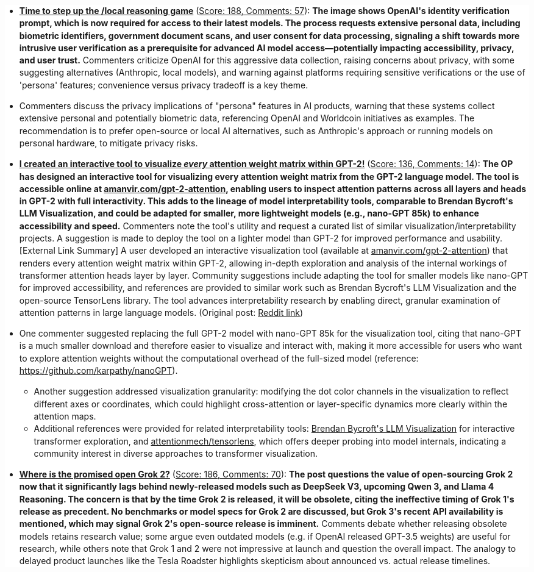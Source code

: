 - **[Time to step up the /local reasoning game](https://i.redd.it/wtibm8c3cmve1.jpeg)** ([Score: 188, Comments: 57](https://www.reddit.com/r/LocalLLaMA/comments/1k28ulo/time_to_step_up_the_local_reasoning_game/)): **The image shows OpenAI's identity verification prompt, which is now required for access to their latest models. The process requests extensive personal data, including biometric identifiers, government document scans, and user consent for data processing, signaling a shift towards more intrusive user verification as a prerequisite for advanced AI model access—potentially impacting accessibility, privacy, and user trust.** Commenters criticize OpenAI for this aggressive data collection, raising concerns about privacy, with some suggesting alternatives (Anthropic, local models), and warning against platforms requiring sensitive verifications or the use of 'persona' features; convenience versus privacy tradeoff is a key theme.

- Commenters discuss the privacy implications of "persona" features in AI products, warning that these systems collect extensive personal and potentially biometric data, referencing OpenAI and Worldcoin initiatives as examples. The recommendation is to prefer open-source or local AI alternatives, such as Anthropic's approach or running models on personal hardware, to mitigate privacy risks.

- **[I created an interactive tool to visualize *every* attention weight matrix within GPT-2!](https://v.redd.it/dgo9qamv0mve1)** ([Score: 136, Comments: 14](https://www.reddit.com/r/LocalLLaMA/comments/1k27fz2/i_created_an_interactive_tool_to_visualize_every/)): **The OP has designed an interactive tool for visualizing every attention weight matrix from the GPT-2 language model. The tool is accessible online at [amanvir.com/gpt-2-attention](http://amanvir.com/gpt-2-attention), enabling users to inspect attention patterns across all layers and heads in GPT-2 with full interactivity. This adds to the lineage of model interpretability tools, comparable to Brendan Bycroft's LLM Visualization, and could be adapted for smaller, more lightweight models (e.g., nano-GPT 85k) to enhance accessibility and speed.** Commenters note the tool's utility and request a curated list of similar visualization/interpretability projects. A suggestion is made to deploy the tool on a lighter model than GPT-2 for improved performance and usability.  [External Link Summary] A user developed an interactive visualization tool (available at [amanvir.com/gpt-2-attention](http://amanvir.com/gpt-2-attention)) that renders every attention weight matrix within GPT-2, allowing in-depth exploration and analysis of the internal workings of transformer attention heads layer by layer. Community suggestions include adapting the tool for smaller models like nano-GPT for improved accessibility, and references are provided to similar work such as Brendan Bycroft's LLM Visualization and the open-source TensorLens library. The tool advances interpretability research by enabling direct, granular examination of attention patterns in large language models. (Original post: [Reddit link](https://v.redd.it/dgo9qamv0mve1))

- One commenter suggested replacing the full GPT-2 model with nano-GPT 85k for the visualization tool, citing that nano-GPT is a much smaller download and therefore easier to visualize and interact with, making it more accessible for users who want to explore attention weights without the computational overhead of the full-sized model (reference: https://github.com/karpathy/nanoGPT).
  - Another suggestion addressed visualization granularity: modifying the dot color channels in the visualization to reflect different axes or coordinates, which could highlight cross-attention or layer-specific dynamics more clearly within the attention maps.
  - Additional references were provided for related interpretability tools: [Brendan Bycroft's LLM Visualization](https://bbycroft.net/llm) for interactive transformer exploration, and [attentionmech/tensorlens](https://github.com/attentionmech/tensorlens), which offers deeper probing into model internals, indicating a community interest in diverse approaches to transformer visualization.

- **[Where is the promised open Grok 2?](https://www.reddit.com/r/LocalLLaMA/comments/1k1xvvr/where_is_the_promised_open_grok_2/)** ([Score: 186, Comments: 70](https://www.reddit.com/r/LocalLLaMA/comments/1k1xvvr/where_is_the_promised_open_grok_2/)): **The post questions the value of open-sourcing Grok 2 now that it significantly lags behind newly-released models such as DeepSeek V3, upcoming Qwen 3, and Llama 4 Reasoning. The concern is that by the time Grok 2 is released, it will be obsolete, citing the ineffective timing of Grok 1's release as precedent. No benchmarks or model specs for Grok 2 are discussed, but Grok 3's recent API availability is mentioned, which may signal Grok 2's open-source release is imminent.** Comments debate whether releasing obsolete models retains research value; some argue even outdated models (e.g. if OpenAI released GPT-3.5 weights) are useful for research, while others note that Grok 1 and 2 were not impressive at launch and question the overall impact. The analogy to delayed product launches like the Tesla Roadster highlights skepticism about announced vs. actual release timelines.
